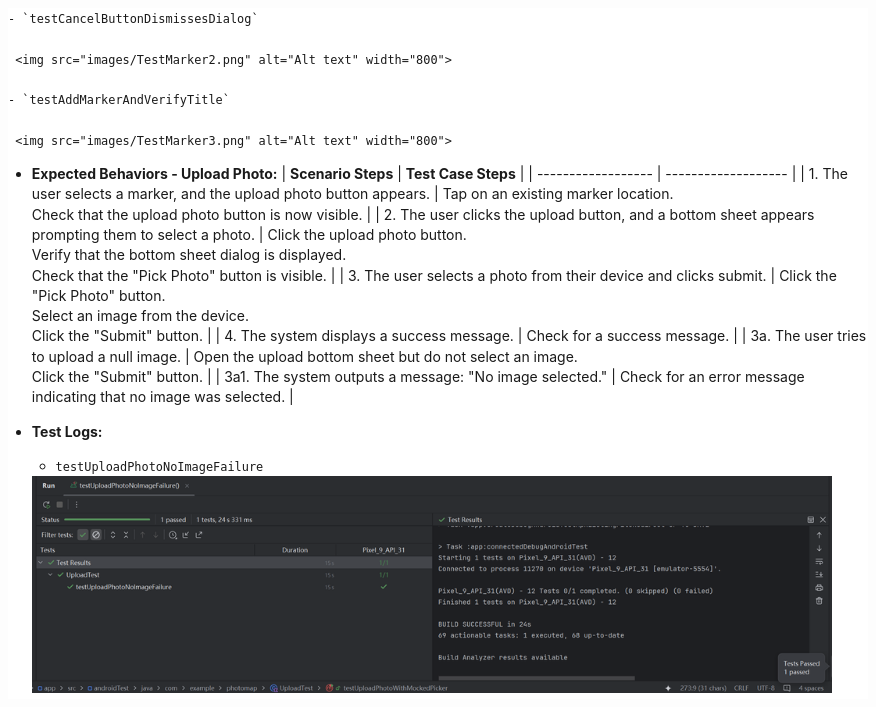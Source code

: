     - `testCancelButtonDismissesDialog`

     <img src="images/TestMarker2.png" alt="Alt text" width="800">

    - `testAddMarkerAndVerifyTitle`

     <img src="images/TestMarker3.png" alt="Alt text" width="800">

  - **Expected Behaviors - Upload Photo:**
    | **Scenario Steps** | **Test Case Steps** |
    | ------------------ | ------------------- |
    | 1. The user selects a marker, and the upload photo button appears. | Tap on an existing marker location.<br>Check that the upload photo button is now visible. |
    | 2. The user clicks the upload button, and a bottom sheet appears prompting them to select a photo. | Click the upload photo button.<br>Verify that the bottom sheet dialog is displayed.<br>Check that the "Pick Photo" button is visible. |
    | 3. The user selects a photo from their device and clicks submit. | Click the "Pick Photo" button.<br>Select an image from the device.<br>Click the "Submit" button. |
    | 4. The system displays a success message. | Check for a success message. |
    | 3a. The user tries to upload a null image. | Open the upload bottom sheet but do not select an image.<br>Click the "Submit" button. |
    | 3a1. The system outputs a message: "No image selected." | Check for an error message indicating that no image was selected. |
   

  - **Test Logs:**
    - `testUploadPhotoNoImageFailure`

     <img src="images/TestPhoto1.png" alt="Alt text" width="800">
